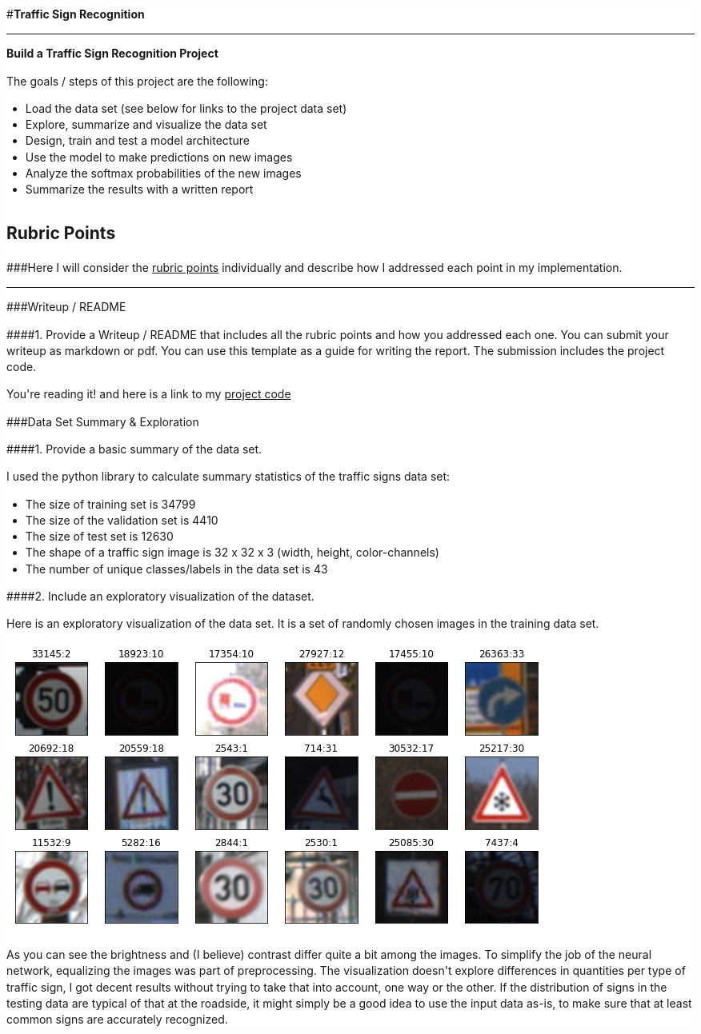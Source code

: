 #**Traffic Sign Recognition** 

---

**Build a Traffic Sign Recognition Project**

The goals / steps of this project are the following:
* Load the data set (see below for links to the project data set)
* Explore, summarize and visualize the data set
* Design, train and test a model architecture
* Use the model to make predictions on new images
* Analyze the softmax probabilities of the new images
* Summarize the results with a written report


[//]: # (Image References)

[imageviz]: ./writeup/visualization.png "Visualization"
[imageequalized]: ./writeup/equalized.png "Grayscaling"
[image3]: ./writeup/random_noise.jpg "Random Noise"
[image4]: ./internet-signs/100.jpg "Traffic Sign 1"
[image5]: ./internet-signs/stopschild.jpg "Traffic Sign 2"
[image6]: ./internet-signs/verbot-der-einfahrt.jpg "Traffic Sign 3"
[image7]: ./internet-signs/vorbeifahrt-rechts.jpg "Traffic Sign 4"
[image8]: ./internet-signs/vorfahrt.jpg "Traffic Sign 5"
[dropoutpaper]: https://www.cs.toronto.edu/~hinton/absps/JMLRdropout.pdf "Dropout: A Simple Way to Prevent Neural Networks from Overfitting"

## Rubric Points
###Here I will consider the [rubric points](https://review.udacity.com/#!/rubrics/481/view) individually and describe how I addressed each point in my implementation.  

---
###Writeup / README

####1. Provide a Writeup / README that includes all the rubric points and how you addressed each one. You can submit your writeup as markdown or pdf. You can use this template as a guide for writing the report. The submission includes the project code.

You're reading it! and here is a link to my [project code](https://github.com/stela/CarND-Traffic-Sign-Classifier-Project/blob/master/Traffic_Sign_Classifier.ipynb)

###Data Set Summary & Exploration

####1. Provide a basic summary of the data set.

I used the python library to calculate summary statistics of the traffic
signs data set:

* The size of training set is 34799
* The size of the validation set is 4410
* The size of test set is 12630
* The shape of a traffic sign image is 32 x 32 x 3 (width, height, color-channels) 
* The number of unique classes/labels in the data set is 43

####2. Include an exploratory visualization of the dataset.

Here is an exploratory visualization of the data set.
It is a set of randomly chosen images in the training data set.

![alt text][imageviz]

As you can see the brightness and (I believe) contrast differ quite a bit among the images.
To simplify the job of the neural network, equalizing the images was part of preprocessing.
The visualization doesn't explore differences in quantities per type of traffic sign,
I got decent results without trying to take that into account, one way or the other.
If the distribution of signs in the testing data are typical of that at the roadside,
it might simply be a good idea to use the input data as-is, to make sure that at least
common signs are accurately recognized. 
